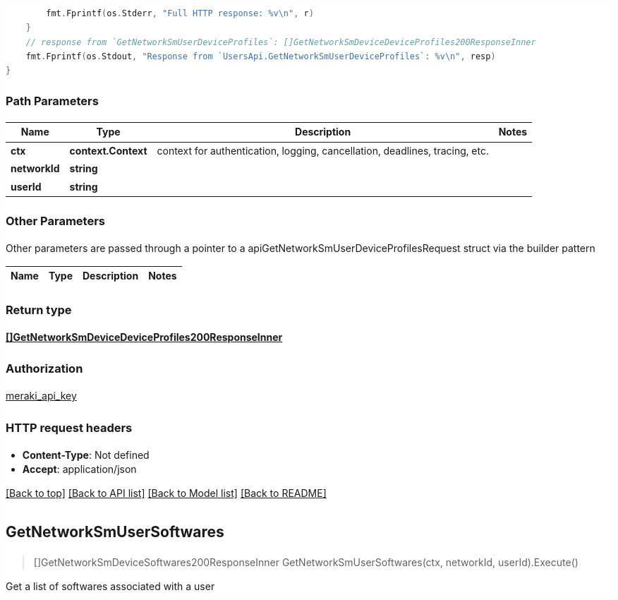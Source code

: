 ```go
        fmt.Fprintf(os.Stderr, "Full HTTP response: %v\n", r)
    }
    // response from `GetNetworkSmUserDeviceProfiles`: []GetNetworkSmDeviceDeviceProfiles200ResponseInner
    fmt.Fprintf(os.Stdout, "Response from `UsersApi.GetNetworkSmUserDeviceProfiles`: %v\n", resp)
}
```

### Path Parameters


Name | Type | Description  | Notes
------------- | ------------- | ------------- | -------------
**ctx** | **context.Context** | context for authentication, logging, cancellation, deadlines, tracing, etc.
**networkId** | **string** |  | 
**userId** | **string** |  | 

### Other Parameters

Other parameters are passed through a pointer to a apiGetNetworkSmUserDeviceProfilesRequest struct via the builder pattern


Name | Type | Description  | Notes
------------- | ------------- | ------------- | -------------



### Return type

[**[]GetNetworkSmDeviceDeviceProfiles200ResponseInner**](GetNetworkSmDeviceDeviceProfiles200ResponseInner.md)

### Authorization

[meraki_api_key](../README.md#meraki_api_key)

### HTTP request headers

- **Content-Type**: Not defined
- **Accept**: application/json

[[Back to top]](#) [[Back to API list]](../README.md#documentation-for-api-endpoints)
[[Back to Model list]](../README.md#documentation-for-models)
[[Back to README]](../README.md)


## GetNetworkSmUserSoftwares

> []GetNetworkSmDeviceSoftwares200ResponseInner GetNetworkSmUserSoftwares(ctx, networkId, userId).Execute()

Get a list of softwares associated with a user
